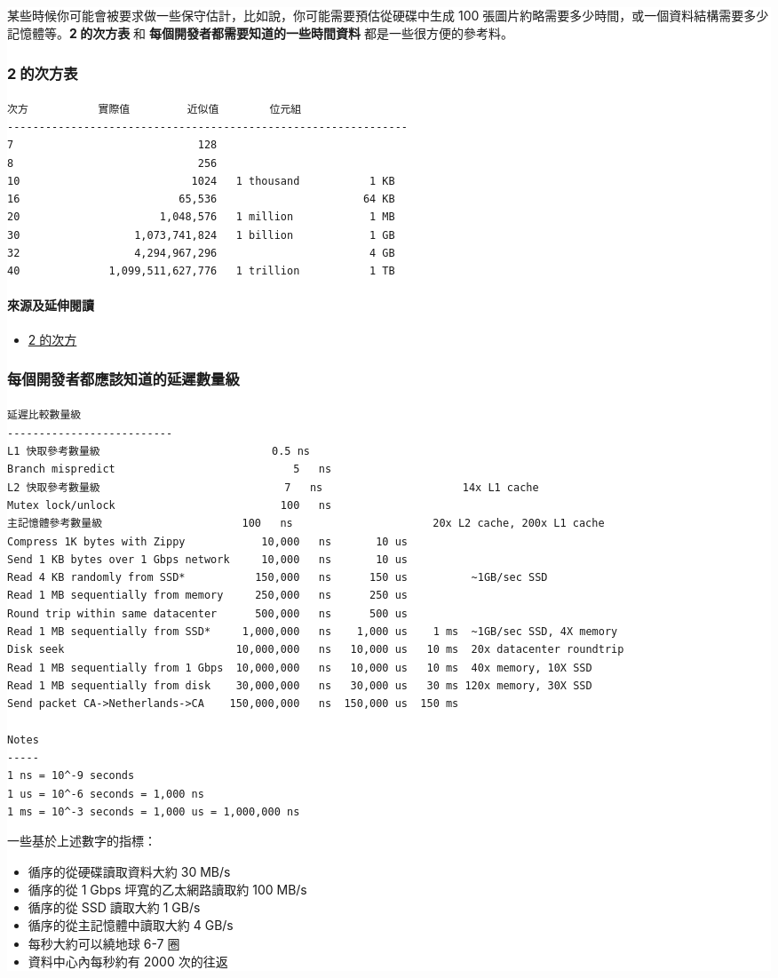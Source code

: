 某些時候你可能會被要求做一些保守估計，比如說，你可能需要預估從硬碟中生成 100 張圖片約略需要多少時間，或一個資料結構需要多少記憶體等。**2 的次方表** 和 **每個開發者都需要知道的一些時間資料** 都是一些很方便的參考料。

### 2 的次方表

```
次方           實際值         近似值        位元組
---------------------------------------------------------------
7                             128
8                             256
10                           1024   1 thousand           1 KB
16                         65,536                       64 KB
20                      1,048,576   1 million            1 MB
30                  1,073,741,824   1 billion            1 GB
32                  4,294,967,296                        4 GB
40              1,099,511,627,776   1 trillion           1 TB
```

#### 來源及延伸閱讀

* [2 的次方](https://en.wikipedia.org/wiki/Power_of_two)

### 每個開發者都應該知道的延遲數量級

```
延遲比較數量級
--------------------------
L1 快取參考數量級                           0.5 ns
Branch mispredict                            5   ns
L2 快取參考數量級                             7   ns                      14x L1 cache
Mutex lock/unlock                          100   ns
主記憶體參考數量級                      100   ns                      20x L2 cache, 200x L1 cache
Compress 1K bytes with Zippy            10,000   ns       10 us
Send 1 KB bytes over 1 Gbps network     10,000   ns       10 us
Read 4 KB randomly from SSD*           150,000   ns      150 us          ~1GB/sec SSD
Read 1 MB sequentially from memory     250,000   ns      250 us
Round trip within same datacenter      500,000   ns      500 us
Read 1 MB sequentially from SSD*     1,000,000   ns    1,000 us    1 ms  ~1GB/sec SSD, 4X memory
Disk seek                           10,000,000   ns   10,000 us   10 ms  20x datacenter roundtrip
Read 1 MB sequentially from 1 Gbps  10,000,000   ns   10,000 us   10 ms  40x memory, 10X SSD
Read 1 MB sequentially from disk    30,000,000   ns   30,000 us   30 ms 120x memory, 30X SSD
Send packet CA->Netherlands->CA    150,000,000   ns  150,000 us  150 ms

Notes
-----
1 ns = 10^-9 seconds
1 us = 10^-6 seconds = 1,000 ns
1 ms = 10^-3 seconds = 1,000 us = 1,000,000 ns
```

一些基於上述數字的指標：

* 循序的從硬碟讀取資料大約 30 MB/s
* 循序的從 1 Gbps 坪寬的乙太網路讀取約 100 MB/s
* 循序的從 SSD 讀取大約 1 GB/s
* 循序的從主記憶體中讀取大約 4 GB/s
* 每秒大約可以繞地球 6-7 圈
* 資料中心內每秒約有 2000 次的往返
